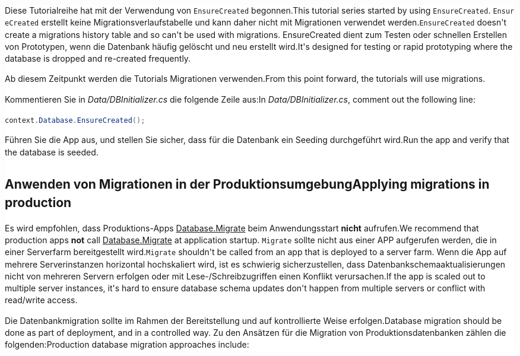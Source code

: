 <span data-ttu-id="64f67-158">Diese Tutorialreihe hat mit der Verwendung von `EnsureCreated` begonnen.</span><span class="sxs-lookup"><span data-stu-id="64f67-158">This tutorial series started by using `EnsureCreated`.</span></span> <span data-ttu-id="64f67-159">`EnsureCreated` erstellt keine Migrationsverlaufstabelle und kann daher nicht mit Migrationen verwendet werden.</span><span class="sxs-lookup"><span data-stu-id="64f67-159">`EnsureCreated` doesn't create a migrations history table and so can't be used with migrations.</span></span> <span data-ttu-id="64f67-160">EnsureCreated dient zum Testen oder schnellen Erstellen von Prototypen, wenn die Datenbank häufig gelöscht und neu erstellt wird.</span><span class="sxs-lookup"><span data-stu-id="64f67-160">It's designed for testing or rapid prototyping where the database is dropped and re-created frequently.</span></span>

<span data-ttu-id="64f67-161">Ab diesem Zeitpunkt werden die Tutorials Migrationen verwenden.</span><span class="sxs-lookup"><span data-stu-id="64f67-161">From this point forward, the tutorials will use migrations.</span></span>

<span data-ttu-id="64f67-162">Kommentieren Sie in *Data/DBInitializer.cs* die folgende Zeile aus:</span><span class="sxs-lookup"><span data-stu-id="64f67-162">In *Data/DBInitializer.cs*, comment out the following line:</span></span>

```csharp
context.Database.EnsureCreated();
```
<span data-ttu-id="64f67-163">Führen Sie die App aus, und stellen Sie sicher, dass für die Datenbank ein Seeding durchgeführt wird.</span><span class="sxs-lookup"><span data-stu-id="64f67-163">Run the app and verify that the database is seeded.</span></span>

## <a name="applying-migrations-in-production"></a><span data-ttu-id="64f67-164">Anwenden von Migrationen in der Produktionsumgebung</span><span class="sxs-lookup"><span data-stu-id="64f67-164">Applying migrations in production</span></span>

<span data-ttu-id="64f67-165">Es wird empfohlen, dass Produktions-Apps [Database.Migrate](/dotnet/api/microsoft.entityframeworkcore.relationaldatabasefacadeextensions.migrate#Microsoft_EntityFrameworkCore_RelationalDatabaseFacadeExtensions_Migrate_Microsoft_EntityFrameworkCore_Infrastructure_DatabaseFacade_) beim Anwendungsstart **nicht** aufrufen.</span><span class="sxs-lookup"><span data-stu-id="64f67-165">We recommend that production apps **not** call [Database.Migrate](/dotnet/api/microsoft.entityframeworkcore.relationaldatabasefacadeextensions.migrate#Microsoft_EntityFrameworkCore_RelationalDatabaseFacadeExtensions_Migrate_Microsoft_EntityFrameworkCore_Infrastructure_DatabaseFacade_) at application startup.</span></span> <span data-ttu-id="64f67-166">`Migrate` sollte nicht aus einer APP aufgerufen werden, die in einer Serverfarm bereitgestellt wird.</span><span class="sxs-lookup"><span data-stu-id="64f67-166">`Migrate` shouldn't be called from an app that is deployed to a server farm.</span></span> <span data-ttu-id="64f67-167">Wenn die App auf mehrere Serverinstanzen horizontal hochskaliert wird, ist es schwierig sicherzustellen, dass Datenbankschemaaktualisierungen nicht von mehreren Servern erfolgen oder mit Lese-/Schreibzugriffen einen Konflikt verursachen.</span><span class="sxs-lookup"><span data-stu-id="64f67-167">If the app is scaled out to multiple server instances, it's hard to ensure database schema updates don't happen from multiple servers or conflict with read/write access.</span></span>

<span data-ttu-id="64f67-168">Die Datenbankmigration sollte im Rahmen der Bereitstellung und auf kontrollierte Weise erfolgen.</span><span class="sxs-lookup"><span data-stu-id="64f67-168">Database migration should be done as part of deployment, and in a controlled way.</span></span> <span data-ttu-id="64f67-169">Zu den Ansätzen für die Migration von Produktionsdatenbanken zählen die folgenden:</span><span class="sxs-lookup"><span data-stu-id="64f67-169">Production database migration approaches include:</span></span>
